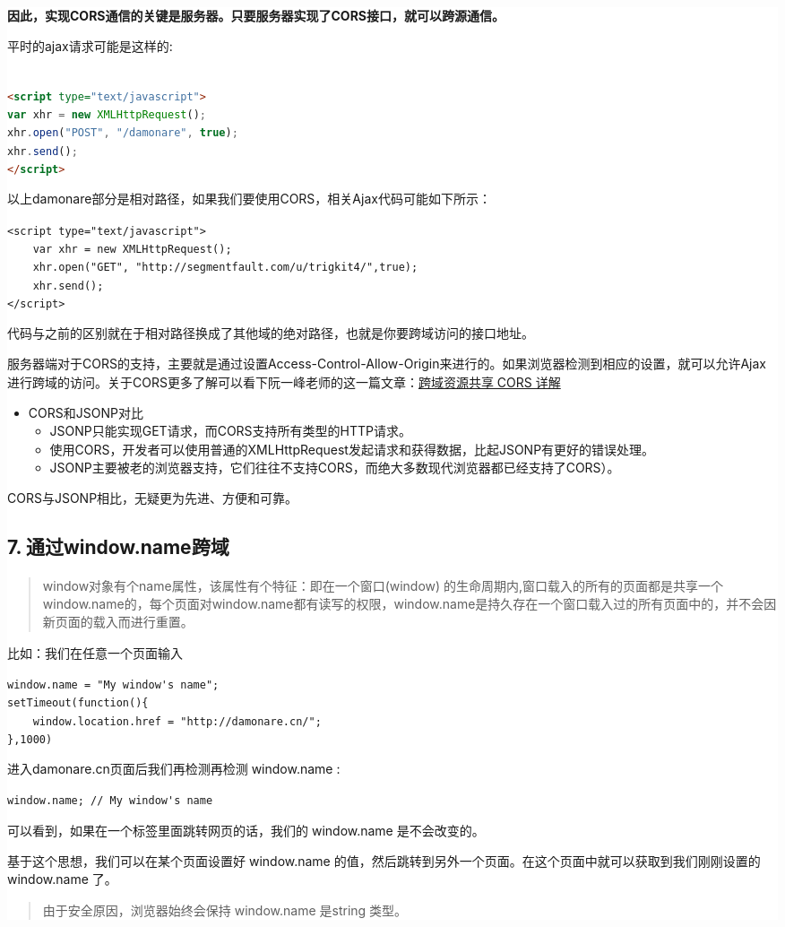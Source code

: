 **因此，实现CORS通信的关键是服务器。只要服务器实现了CORS接口，就可以跨源通信。**

平时的ajax请求可能是这样的:

```html

<script type="text/javascript">
var xhr = new XMLHttpRequest();
xhr.open("POST", "/damonare", true);
xhr.send();
</script>
```

以上damonare部分是相对路径，如果我们要使用CORS，相关Ajax代码可能如下所示：

```
<script type="text/javascript">
    var xhr = new XMLHttpRequest();
    xhr.open("GET", "http://segmentfault.com/u/trigkit4/",true);
    xhr.send();
</script>
```

代码与之前的区别就在于相对路径换成了其他域的绝对路径，也就是你要跨域访问的接口地址。

服务器端对于CORS的支持，主要就是通过设置Access-Control-Allow-Origin来进行的。如果浏览器检测到相应的设置，就可以允许Ajax进行跨域的访问。关于CORS更多了解可以看下阮一峰老师的这一篇文章：[跨域资源共享 CORS 详解](http://www.ruanyifeng.com/blog/2016/04/cors.html)

- CORS和JSONP对比
    - JSONP只能实现GET请求，而CORS支持所有类型的HTTP请求。
    - 使用CORS，开发者可以使用普通的XMLHttpRequest发起请求和获得数据，比起JSONP有更好的错误处理。
    - JSONP主要被老的浏览器支持，它们往往不支持CORS，而绝大多数现代浏览器都已经支持了CORS）。

CORS与JSONP相比，无疑更为先进、方便和可靠。

## 7. 通过window.name跨域

> window对象有个name属性，该属性有个特征：即在一个窗口(window)
> 的生命周期内,窗口载入的所有的页面都是共享一个window.name的，每个页面对window.name都有读写的权限，window.name是持久存在一个窗口载入过的所有页面中的，并不会因新页面的载入而进行重置。

比如：我们在任意一个页面输入

```
window.name = "My window's name";
setTimeout(function(){
    window.location.href = "http://damonare.cn/";
},1000)
```

进入damonare.cn页面后我们再检测再检测 window.name :

```
window.name; // My window's name
```

可以看到，如果在一个标签里面跳转网页的话，我们的 window.name 是不会改变的。

基于这个思想，我们可以在某个页面设置好 window.name 的值，然后跳转到另外一个页面。在这个页面中就可以获取到我们刚刚设置的 window.name 了。
> 由于安全原因，浏览器始终会保持 window.name 是string 类型。
